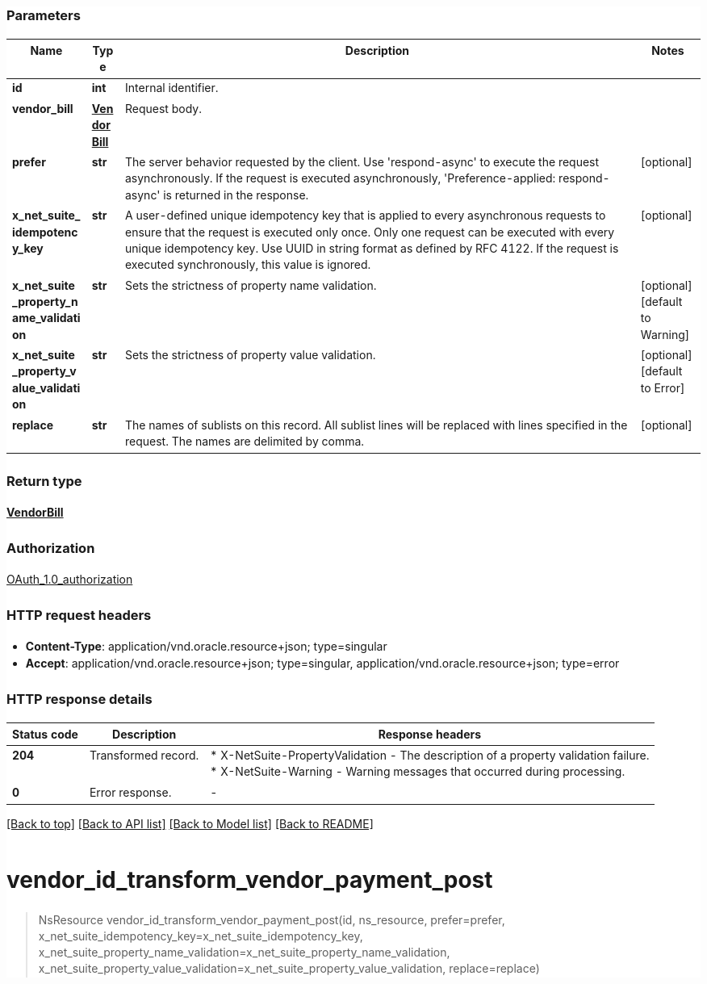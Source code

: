 

### Parameters


Name | Type | Description  | Notes
------------- | ------------- | ------------- | -------------
 **id** | **int**| Internal identifier. | 
 **vendor_bill** | [**VendorBill**](VendorBill.md)| Request body. | 
 **prefer** | **str**| The server behavior requested by the client. Use &#39;respond-async&#39; to execute the request asynchronously. If the request is executed asynchronously, &#39;Preference-applied: respond-async&#39; is returned in the response. | [optional] 
 **x_net_suite_idempotency_key** | **str**| A user-defined unique idempotency key that is applied to every asynchronous requests to ensure that the request is executed only once. Only one request can be executed with every unique idempotency key. Use UUID in string format as defined by RFC 4122. If the request is executed synchronously, this value is ignored. | [optional] 
 **x_net_suite_property_name_validation** | **str**| Sets the strictness of property name validation. | [optional] [default to Warning]
 **x_net_suite_property_value_validation** | **str**| Sets the strictness of property value validation. | [optional] [default to Error]
 **replace** | **str**| The names of sublists on this record. All sublist lines will be replaced with lines specified in the request. The names are delimited by comma. | [optional] 

### Return type

[**VendorBill**](VendorBill.md)

### Authorization

[OAuth_1.0_authorization](../README.md#OAuth_1.0_authorization)

### HTTP request headers

 - **Content-Type**: application/vnd.oracle.resource+json; type=singular
 - **Accept**: application/vnd.oracle.resource+json; type=singular, application/vnd.oracle.resource+json; type=error

### HTTP response details

| Status code | Description | Response headers |
|-------------|-------------|------------------|
**204** | Transformed record. |  * X-NetSuite-PropertyValidation - The description of a property validation failure. <br>  * X-NetSuite-Warning - Warning messages that occurred during processing. <br>  |
**0** | Error response. |  -  |

[[Back to top]](#) [[Back to API list]](../README.md#documentation-for-api-endpoints) [[Back to Model list]](../README.md#documentation-for-models) [[Back to README]](../README.md)

# **vendor_id_transform_vendor_payment_post**
> NsResource vendor_id_transform_vendor_payment_post(id, ns_resource, prefer=prefer, x_net_suite_idempotency_key=x_net_suite_idempotency_key, x_net_suite_property_name_validation=x_net_suite_property_name_validation, x_net_suite_property_value_validation=x_net_suite_property_value_validation, replace=replace)
